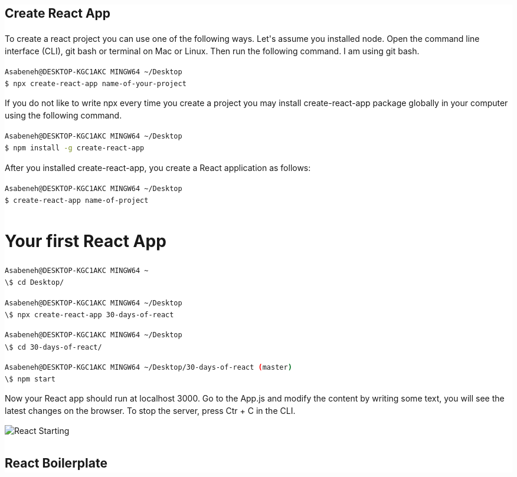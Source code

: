 ## Create React App

To create a react project you can use one of the following ways. Let's assume you installed node. Open the command line interface (CLI), git bash or terminal on Mac or Linux. Then run the following command. I am using git bash.

```sh
Asabeneh@DESKTOP-KGC1AKC MINGW64 ~/Desktop
$ npx create-react-app name-of-your-project
```

If you do not like to write npx every time you create a project you may install create-react-app package globally in your computer using the following command.

```sh
Asabeneh@DESKTOP-KGC1AKC MINGW64 ~/Desktop
$ npm install -g create-react-app
```

After you installed create-react-app, you create a React application as follows:

```sh
Asabeneh@DESKTOP-KGC1AKC MINGW64 ~/Desktop
$ create-react-app name-of-project
```

# Your first React App

```sh
Asabeneh@DESKTOP-KGC1AKC MINGW64 ~
\$ cd Desktop/
```

```sh
Asabeneh@DESKTOP-KGC1AKC MINGW64 ~/Desktop
\$ npx create-react-app 30-days-of-react
```

```sh
Asabeneh@DESKTOP-KGC1AKC MINGW64 ~/Desktop
\$ cd 30-days-of-react/
```

```sh
Asabeneh@DESKTOP-KGC1AKC MINGW64 ~/Desktop/30-days-of-react (master)
\$ npm start
```

Now your React app should run at localhost 3000. Go to the App.js and modify the content by writing some text, you will see the latest changes on the browser.
To stop the server, press Ctr + C in the CLI.

![React Starting](../images/react_app_starting.png)

## React Boilerplate
